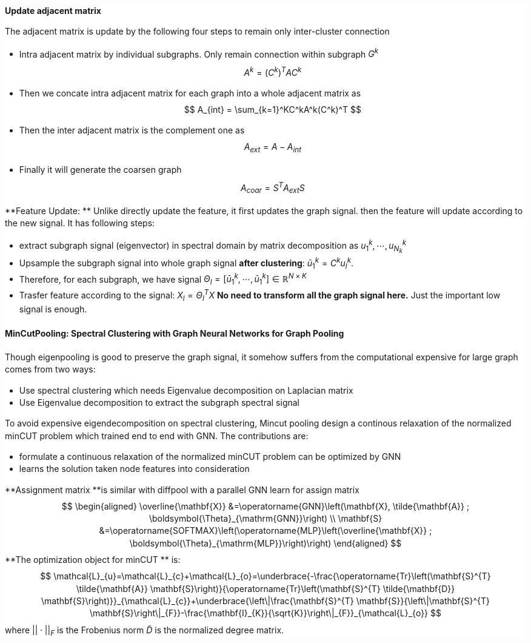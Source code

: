 **Update adjacent matrix**

The adjacent matrix is update by the following four steps to remain only inter-cluster connection

- Intra adjacent matrix by individual subgraphs. Only remain connection within subgraph $G^k$  
  $$
  A^k = (C^k)^TAC^k
  $$

- Then we concate intra adjacent matrix for each graph into a whole adjacent matrix as
  $$
  A_{int} = \sum_{k=1}^KC^kA^k(C^k)^T
  $$

- Then the inter adjacent matrix is the complement one as
  $$
  A_{ext} = A - A_{int}
  $$

- Finally it will generate the coarsen graph
  $$
  A_{coar} = S^TA_{ext}S
  $$

**Feature Update: ** Unlike directly update the feature, it first updates the graph signal. then the feature will update according to the new signal. It has following steps:

- extract subgraph signal (eigenvector) in spectral domain by matrix decomposition as $u_1^k, \cdots, u_{N_k}^k$ 
- Upsample the subgraph signal into whole graph signal **after clustering**: $\bar{u}_1^k = C^ku_l^k$. 
- Therefore, for each subgraph, we have signal $\Theta_l = [\bar{u}_1^k, \cdots, \bar{u}_1^k ] \in \mathbb{R}^{N\times K}$
- Trasfer feature according to the signal: $X_l = \Theta^T_lX$   **No need to transform all the graph signal here.** Just the important low signal is enough.



#### MinCutPooling: Spectral Clustering with Graph Neural Networks for Graph Pooling

Though eigenpooling is good to preserve the graph signal, it somehow suffers from the computational expensive for large graph comes from two ways:

- Use spectral clustering which needs Eigenvalue decomposition on Laplacian matrix
- Use Eigenvalue decomposition to extract the subgraph spectral signal

To avoid expensive eigendecomposition on spectral clustering, Mincut pooling design a continous relaxation of the normalized minCUT problem which trained end to end with GNN. The contributions are:

- formulate a continuous relaxation of the normalized minCUT problem can be optimized by GNN
- learns the solution taken node features into consideration

**Assignment matrix **is similar with diffpool with a parallel GNN learn for assign matrix
$$
\begin{aligned}
\overline{\mathbf{X}} &=\operatorname{GNN}\left(\mathbf{X}, \tilde{\mathbf{A}} ; \boldsymbol{\Theta}_{\mathrm{GNN}}\right) \\
\mathbf{S} &=\operatorname{SOFTMAX}\left(\operatorname{MLP}\left(\overline{\mathbf{X}} ; \boldsymbol{\Theta}_{\mathrm{MLP}}\right)\right)
\end{aligned}
$$
**The optimization object for minCUT ** is:
$$
\mathcal{L}_{u}=\mathcal{L}_{c}+\mathcal{L}_{o}=\underbrace{-\frac{\operatorname{Tr}\left(\mathbf{S}^{T} \tilde{\mathbf{A}} \mathbf{S}\right)}{\operatorname{Tr}\left(\mathbf{S}^{T} \tilde{\mathbf{D}} \mathbf{S}\right)}}_{\mathcal{L}_{c}}+\underbrace{\left\|\frac{\mathbf{S}^{T} \mathbf{S}}{\left\|\mathbf{S}^{T} \mathbf{S}\right\|_{F}}-\frac{\mathbf{I}_{K}}{\sqrt{K}}\right\|_{F}}_{\mathcal{L}_{o}}
$$
where $|| \cdot ||_F$ is the Frobenius norm $\tilde{D}$ is the normalized degree matrix.